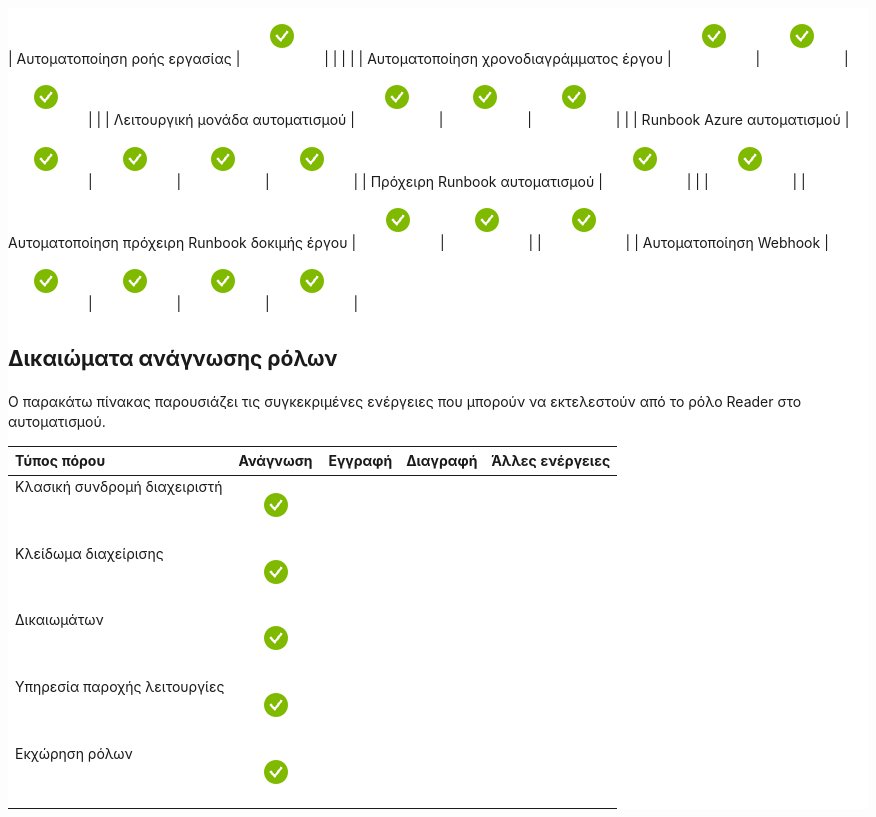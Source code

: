 | Αυτοματοποίηση ροής εργασίας | ![Πράσινο κατάστασης](media/automation-role-based-access-control/green-checkmark.png) | | | | 
| Αυτοματοποίηση χρονοδιαγράμματος έργου | ![Πράσινο κατάστασης](media/automation-role-based-access-control/green-checkmark.png) | ![Πράσινο κατάστασης](media/automation-role-based-access-control/green-checkmark.png) | ![Πράσινο κατάστασης](media/automation-role-based-access-control/green-checkmark.png) | |
| Λειτουργική μονάδα αυτοματισμού | ![Πράσινο κατάστασης](media/automation-role-based-access-control/green-checkmark.png) | ![Πράσινο κατάστασης](media/automation-role-based-access-control/green-checkmark.png) | ![Πράσινο κατάστασης](media/automation-role-based-access-control/green-checkmark.png) | |
| Runbook Azure αυτοματισμού | ![Πράσινο κατάστασης](media/automation-role-based-access-control/green-checkmark.png) | ![Πράσινο κατάστασης](media/automation-role-based-access-control/green-checkmark.png) | ![Πράσινο κατάστασης](media/automation-role-based-access-control/green-checkmark.png) | ![Πράσινο κατάστασης](media/automation-role-based-access-control/green-checkmark.png) |
| Πρόχειρη Runbook αυτοματισμού | ![Πράσινο κατάστασης](media/automation-role-based-access-control/green-checkmark.png) | | | ![Πράσινο κατάστασης](media/automation-role-based-access-control/green-checkmark.png) |
| Αυτοματοποίηση πρόχειρη Runbook δοκιμής έργου | ![Πράσινο κατάστασης](media/automation-role-based-access-control/green-checkmark.png) | ![Πράσινο κατάστασης](media/automation-role-based-access-control/green-checkmark.png) | | ![Πράσινο κατάστασης](media/automation-role-based-access-control/green-checkmark.png) | 
| Αυτοματοποίηση Webhook | ![Πράσινο κατάστασης](media/automation-role-based-access-control/green-checkmark.png) | ![Πράσινο κατάστασης](media/automation-role-based-access-control/green-checkmark.png) | ![Πράσινο κατάστασης](media/automation-role-based-access-control/green-checkmark.png) | ![Πράσινο κατάστασης](media/automation-role-based-access-control/green-checkmark.png) |

## <a name="reader-role-permissions"></a>Δικαιώματα ανάγνωσης ρόλων

Ο παρακάτω πίνακας παρουσιάζει τις συγκεκριμένες ενέργειες που μπορούν να εκτελεστούν από το ρόλο Reader στο αυτοματισμού.

| **Τύπος πόρου** | **Ανάγνωση** | **Εγγραφή** | **Διαγραφή** | **Άλλες ενέργειες** |
|:--- |:---|:--- |:---|:--- |
| Κλασική συνδρομή διαχειριστή | ![Πράσινο κατάστασης](media/automation-role-based-access-control/green-checkmark.png) | | | 
| Κλείδωμα διαχείρισης | ![Πράσινο κατάστασης](media/automation-role-based-access-control/green-checkmark.png) | | | 
| Δικαιωμάτων | ![Πράσινο κατάστασης](media/automation-role-based-access-control/green-checkmark.png) | | |
| Υπηρεσία παροχής λειτουργίες | ![Πράσινο κατάστασης](media/automation-role-based-access-control/green-checkmark.png) | | | 
| Εκχώρηση ρόλων | ![Πράσινο κατάστασης](media/automation-role-based-access-control/green-checkmark.png) | | | 